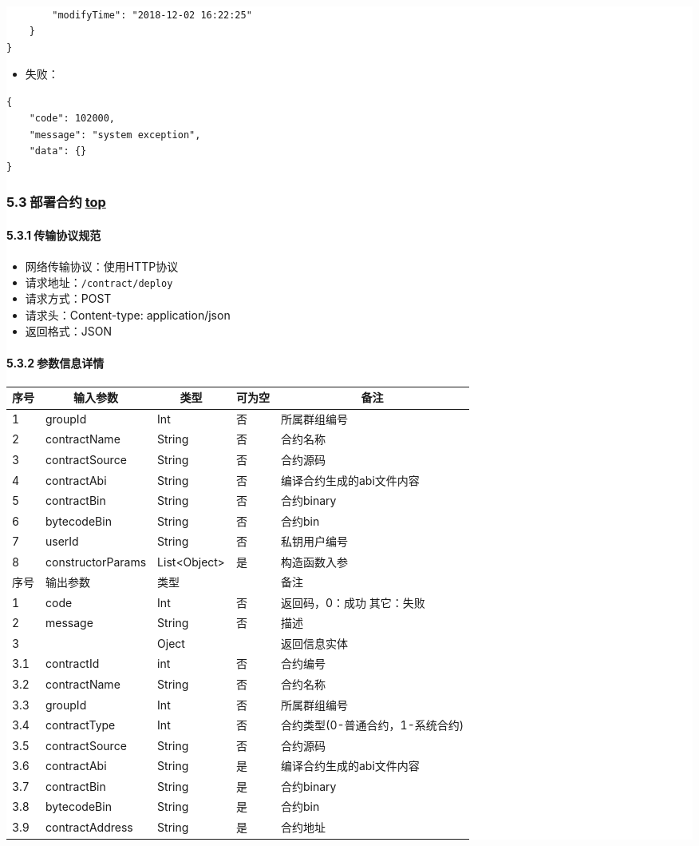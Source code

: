 ```
        "modifyTime": "2018-12-02 16:22:25"
    }
}
```


* 失败：
```
{
    "code": 102000,
    "message": "system exception",
    "data": {}
}
```

### <span id="5.3">5.3 部署合约</span>  [top](#catalog_top)

#### 5.3.1 传输协议规范
* 网络传输协议：使用HTTP协议
* 请求地址：`/contract/deploy`
* 请求方式：POST
* 请求头：Content-type: application/json
* 返回格式：JSON

#### 5.3.2 参数信息详情

| 序号 | 输入参数          | 类型           | 可为空 | 备注                       |
|------|-------------------|----------------|--------|----------------------------|
| 1    | groupId           | Int            | 否     | 所属群组编号               |
| 2    | contractName      | String         | 否     | 合约名称               |
| 3    | contractSource    | String         | 否     | 合约源码                   |
| 4    | contractAbi       | String         | 否     | 编译合约生成的abi文件内容  |
| 5    | contractBin       | String         | 否     | 合约binary                 |
| 6    | bytecodeBin       | String         | 否     | 合约bin                    |
| 7    | userId            | String         | 否     | 私钥用户编号               |
| 8    | constructorParams | List\<Object\> | 是     | 构造函数入参               |
| 序号 | 输出参数          | 类型           |        | 备注                       |
| 1    | code            | Int           | 否     | 返回码，0：成功 其它：失败                      |
| 2    | message         | String        | 否     | 描述                                            |
| 3    |                 | Oject         |        | 返回信息实体                                    |
| 3.1  | contractId      | int           | 否     | 合约编号                                        |
| 3.2  | contractName    | String        | 否     | 合约名称                                        |
| 3.3  | groupId       | Int           | 否     | 所属群组编号                                      |
| 3.4  | contractType    | Int           | 否     | 合约类型(0-普通合约，1-系统合约)                |
| 3.5  | contractSource  | String        | 否     | 合约源码                                        |
| 3.6  | contractAbi     | String        | 是     | 编译合约生成的abi文件内容                       |
| 3.7  | contractBin     | String        | 是     | 合约binary                                      |
| 3.8 | bytecodeBin     | String        | 是     | 合约bin                                         |
| 3.9 | contractAddress | String        | 是     | 合约地址                                        |
